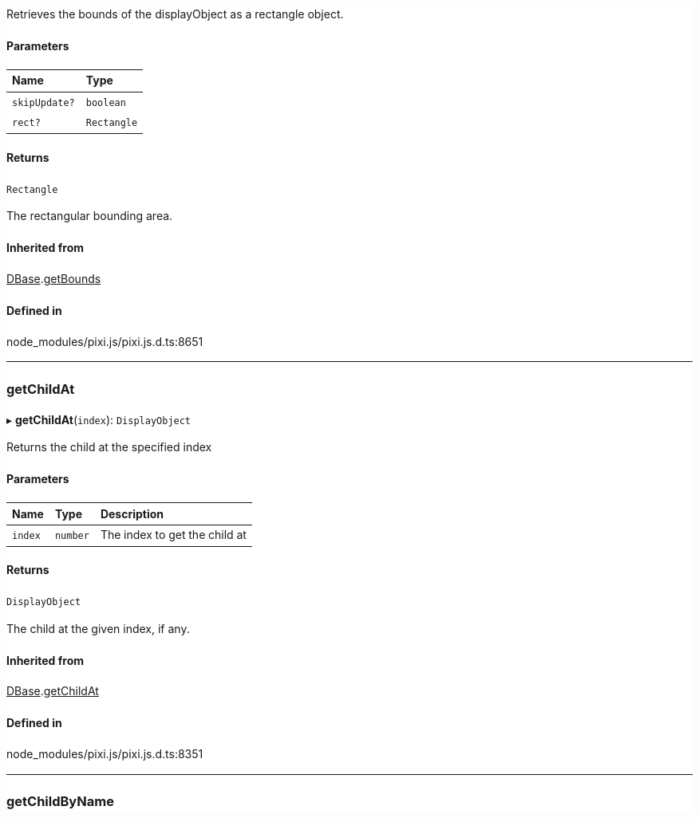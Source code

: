 Retrieves the bounds of the displayObject as a rectangle object.

#### Parameters

| Name | Type |
| :------ | :------ |
| `skipUpdate?` | `boolean` |
| `rect?` | `Rectangle` |

#### Returns

`Rectangle`

The rectangular bounding area.

#### Inherited from

[DBase](DBase.md).[getBounds](DBase.md#getbounds)

#### Defined in

node_modules/pixi.js/pixi.js.d.ts:8651

___

### getChildAt

▸ **getChildAt**(`index`): `DisplayObject`

Returns the child at the specified index

#### Parameters

| Name | Type | Description |
| :------ | :------ | :------ |
| `index` | `number` | The index to get the child at |

#### Returns

`DisplayObject`

The child at the given index, if any.

#### Inherited from

[DBase](DBase.md).[getChildAt](DBase.md#getchildat)

#### Defined in

node_modules/pixi.js/pixi.js.d.ts:8351

___

### getChildByName

